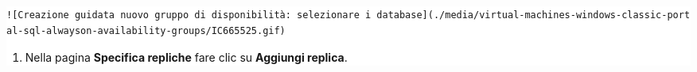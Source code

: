 	![Creazione guidata nuovo gruppo di disponibilità: selezionare i database](./media/virtual-machines-windows-classic-portal-sql-alwayson-availability-groups/IC665525.gif)

1. Nella pagina **Specifica repliche** fare clic su **Aggiungi replica**.
